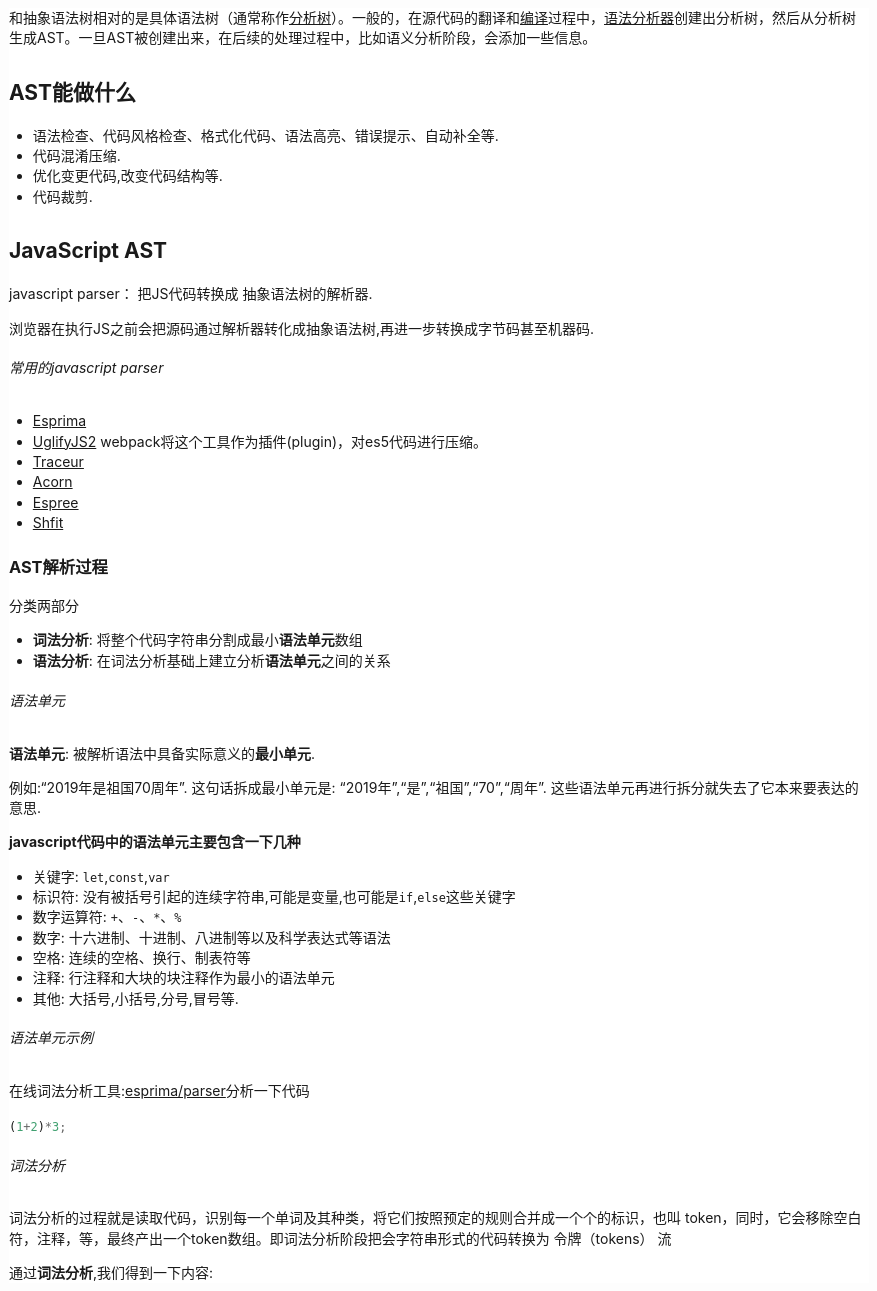 和抽象语法树相对的是具体语法树（通常称作[分析树](https://zh.wikipedia.org/wiki/%E5%88%86%E6%9E%90%E6%A0%91)）。一般的，在源代码的翻译和[编译](https://zh.wikipedia.org/wiki/%E7%B7%A8%E8%AD%AF%E5%99%A8)过程中，[语法分析器](https://zh.wikipedia.org/wiki/%E8%AF%AD%E6%B3%95%E5%88%86%E6%9E%90)创建出分析树，然后从分析树生成AST。一旦AST被创建出来，在后续的处理过程中，比如语义分析阶段，会添加一些信息。

## AST能做什么
- 语法检查、代码风格检查、格式化代码、语法高亮、错误提示、自动补全等.
- 代码混淆压缩.
- 优化变更代码,改变代码结构等.
- 代码裁剪.

## JavaScript AST
javascript parser： 把JS代码转换成 抽象语法树的解析器.  

浏览器在执行JS之前会把源码通过解析器转化成抽象语法树,再进一步转换成字节码甚至机器码.

###### 常用的javascript parser
- [Esprima](https://github.com/jquery/esprima)
- [UglifyJS2](https://github.com/mishoo/UglifyJS) webpack将这个工具作为插件(plugin)，对es5代码进行压缩。
- [Traceur](https://github.com/google/traceur-compiler)
- [Acorn](https://github.com/acornjs/acorn)
- [Espree](https://github.com/eslint/espree)
- [Shfit](https://github.com/shapesecurity/shift-parser-js)

### AST解析过程
分类两部分
- **词法分析**: 将整个代码字符串分割成最小**语法单元**数组
- **语法分析**: 在词法分析基础上建立分析**语法单元**之间的关系

###### 语法单元
**语法单元**: 被解析语法中具备实际意义的**最小单元**.  

例如:“2019年是祖国70周年”. 这句话拆成最小单元是: “2019年”,“是”,“祖国”,“70”,“周年”. 这些语法单元再进行拆分就失去了它本来要表达的意思.  

**javascript代码中的语法单元主要包含一下几种**  

- 关键字: `let`,`const`,`var`
- 标识符: 没有被括号引起的连续字符串,可能是变量,也可能是`if`,`else`这些关键字
- 数字运算符: `+`、`-`、`*`、`%`
- 数字: 十六进制、十进制、八进制等以及科学表达式等语法
- 空格: 连续的空格、换行、制表符等
- 注释: 行注释和大块的块注释作为最小的语法单元
- 其他: 大括号,小括号,分号,冒号等.

###### 语法单元示例
在线词法分析工具:[esprima/parser](https://esprima.org/demo/parse.html#)分析一下代码
```js
(1+2)*3;
```
###### 词法分析
词法分析的过程就是读取代码，识别每一个单词及其种类，将它们按照预定的规则合并成一个个的标识，也叫 token，同时，它会移除空白符，注释，等，最终产出一个token数组。即词法分析阶段把会字符串形式的代码转换为 令牌（tokens） 流  

通过**词法分析**,我们得到一下内容:
